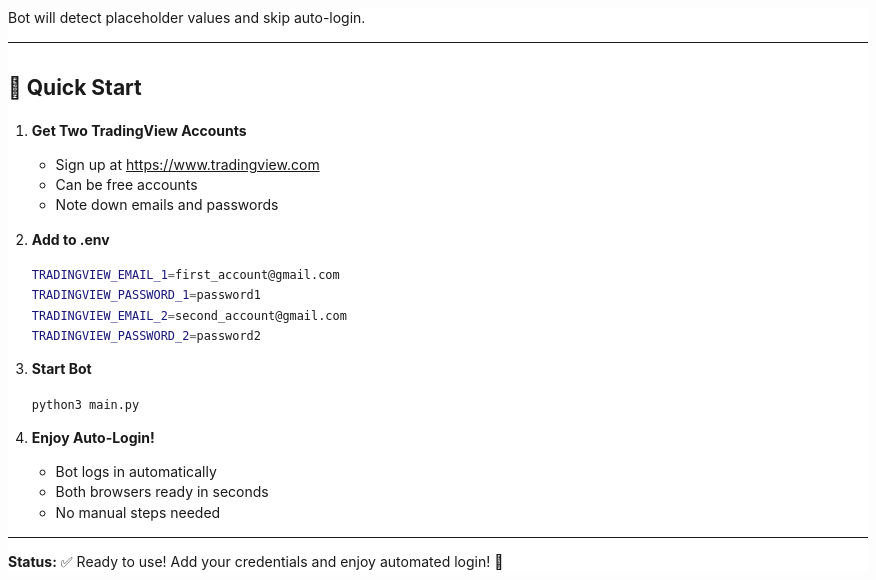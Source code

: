 Bot will detect placeholder values and skip auto-login.

---

## 🚀 Quick Start

1. **Get Two TradingView Accounts**
   - Sign up at https://www.tradingview.com
   - Can be free accounts
   - Note down emails and passwords

2. **Add to .env**
   ```bash
   TRADINGVIEW_EMAIL_1=first_account@gmail.com
   TRADINGVIEW_PASSWORD_1=password1
   TRADINGVIEW_EMAIL_2=second_account@gmail.com
   TRADINGVIEW_PASSWORD_2=password2
   ```

3. **Start Bot**
   ```bash
   python3 main.py
   ```

4. **Enjoy Auto-Login!**
   - Bot logs in automatically
   - Both browsers ready in seconds
   - No manual steps needed

---

**Status:** ✅ Ready to use! Add your credentials and enjoy automated login! 🎉
